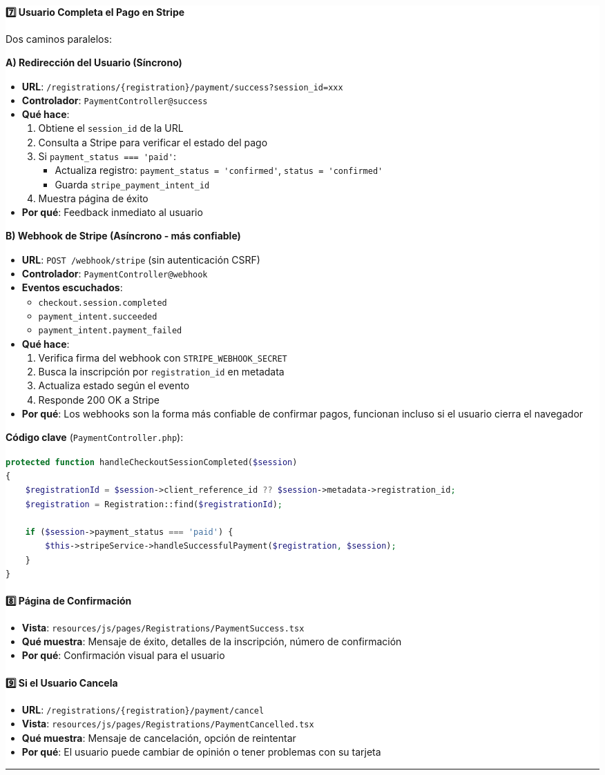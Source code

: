 #### 7️⃣ Usuario Completa el Pago en Stripe
Dos caminos paralelos:

**A) Redirección del Usuario (Síncrono)**
- **URL**: `/registrations/{registration}/payment/success?session_id=xxx`
- **Controlador**: `PaymentController@success`
- **Qué hace**:
  1. Obtiene el `session_id` de la URL
  2. Consulta a Stripe para verificar el estado del pago
  3. Si `payment_status === 'paid'`:
     - Actualiza registro: `payment_status = 'confirmed'`, `status = 'confirmed'`
     - Guarda `stripe_payment_intent_id`
  4. Muestra página de éxito
- **Por qué**: Feedback inmediato al usuario

**B) Webhook de Stripe (Asíncrono - más confiable)**
- **URL**: `POST /webhook/stripe` (sin autenticación CSRF)
- **Controlador**: `PaymentController@webhook`
- **Eventos escuchados**:
  - `checkout.session.completed`
  - `payment_intent.succeeded`
  - `payment_intent.payment_failed`
- **Qué hace**:
  1. Verifica firma del webhook con `STRIPE_WEBHOOK_SECRET`
  2. Busca la inscripción por `registration_id` en metadata
  3. Actualiza estado según el evento
  4. Responde 200 OK a Stripe
- **Por qué**: Los webhooks son la forma más confiable de confirmar pagos, funcionan incluso si el usuario cierra el navegador

**Código clave** (`PaymentController.php`):
```php
protected function handleCheckoutSessionCompleted($session)
{
    $registrationId = $session->client_reference_id ?? $session->metadata->registration_id;
    $registration = Registration::find($registrationId);

    if ($session->payment_status === 'paid') {
        $this->stripeService->handleSuccessfulPayment($registration, $session);
    }
}
```

#### 8️⃣ Página de Confirmación
- **Vista**: `resources/js/pages/Registrations/PaymentSuccess.tsx`
- **Qué muestra**: Mensaje de éxito, detalles de la inscripción, número de confirmación
- **Por qué**: Confirmación visual para el usuario

#### 9️⃣ Si el Usuario Cancela
- **URL**: `/registrations/{registration}/payment/cancel`
- **Vista**: `resources/js/pages/Registrations/PaymentCancelled.tsx`
- **Qué muestra**: Mensaje de cancelación, opción de reintentar
- **Por qué**: El usuario puede cambiar de opinión o tener problemas con su tarjeta

---